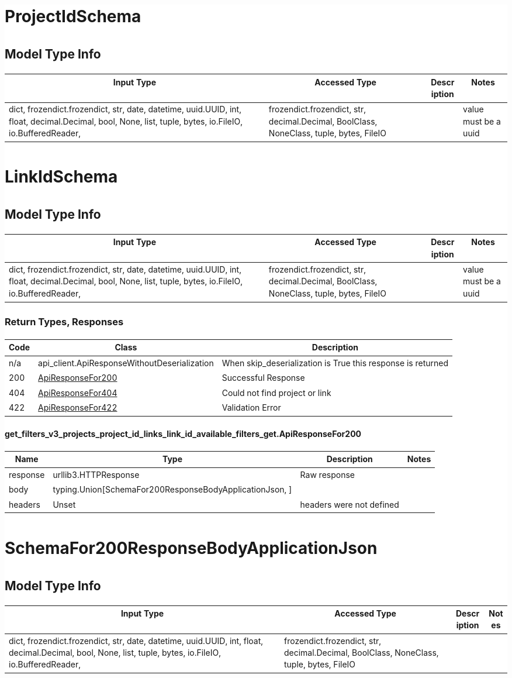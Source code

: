 # ProjectIdSchema

## Model Type Info
Input Type | Accessed Type | Description | Notes
------------ | ------------- | ------------- | -------------
dict, frozendict.frozendict, str, date, datetime, uuid.UUID, int, float, decimal.Decimal, bool, None, list, tuple, bytes, io.FileIO, io.BufferedReader,  | frozendict.frozendict, str, decimal.Decimal, BoolClass, NoneClass, tuple, bytes, FileIO |  | value must be a uuid

# LinkIdSchema

## Model Type Info
Input Type | Accessed Type | Description | Notes
------------ | ------------- | ------------- | -------------
dict, frozendict.frozendict, str, date, datetime, uuid.UUID, int, float, decimal.Decimal, bool, None, list, tuple, bytes, io.FileIO, io.BufferedReader,  | frozendict.frozendict, str, decimal.Decimal, BoolClass, NoneClass, tuple, bytes, FileIO |  | value must be a uuid

### Return Types, Responses

Code | Class | Description
------------- | ------------- | -------------
n/a | api_client.ApiResponseWithoutDeserialization | When skip_deserialization is True this response is returned
200 | [ApiResponseFor200](#get_filters_v3_projects_project_id_links_link_id_available_filters_get.ApiResponseFor200) | Successful Response
404 | [ApiResponseFor404](#get_filters_v3_projects_project_id_links_link_id_available_filters_get.ApiResponseFor404) | Could not find project or link
422 | [ApiResponseFor422](#get_filters_v3_projects_project_id_links_link_id_available_filters_get.ApiResponseFor422) | Validation Error

#### get_filters_v3_projects_project_id_links_link_id_available_filters_get.ApiResponseFor200
Name | Type | Description  | Notes
------------- | ------------- | ------------- | -------------
response | urllib3.HTTPResponse | Raw response |
body | typing.Union[SchemaFor200ResponseBodyApplicationJson, ] |  |
headers | Unset | headers were not defined |

# SchemaFor200ResponseBodyApplicationJson

## Model Type Info
Input Type | Accessed Type | Description | Notes
------------ | ------------- | ------------- | -------------
dict, frozendict.frozendict, str, date, datetime, uuid.UUID, int, float, decimal.Decimal, bool, None, list, tuple, bytes, io.FileIO, io.BufferedReader,  | frozendict.frozendict, str, decimal.Decimal, BoolClass, NoneClass, tuple, bytes, FileIO |  | 
